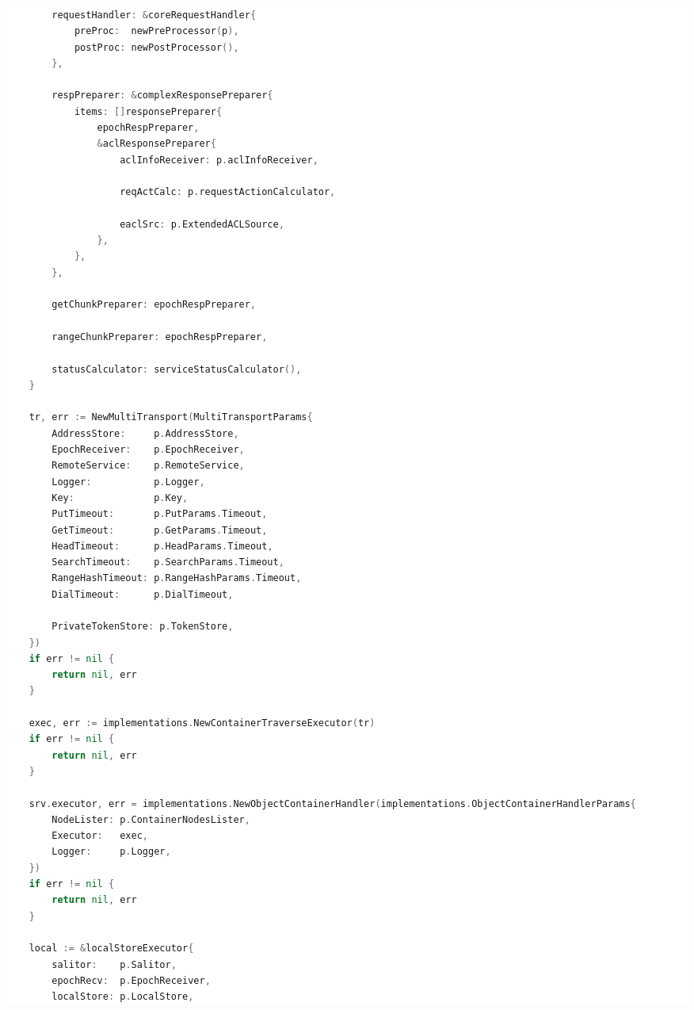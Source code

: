 ```go
		requestHandler: &coreRequestHandler{
			preProc:  newPreProcessor(p),
			postProc: newPostProcessor(),
		},

		respPreparer: &complexResponsePreparer{
			items: []responsePreparer{
				epochRespPreparer,
				&aclResponsePreparer{
					aclInfoReceiver: p.aclInfoReceiver,

					reqActCalc: p.requestActionCalculator,

					eaclSrc: p.ExtendedACLSource,
				},
			},
		},

		getChunkPreparer: epochRespPreparer,

		rangeChunkPreparer: epochRespPreparer,

		statusCalculator: serviceStatusCalculator(),
	}

	tr, err := NewMultiTransport(MultiTransportParams{
		AddressStore:     p.AddressStore,
		EpochReceiver:    p.EpochReceiver,
		RemoteService:    p.RemoteService,
		Logger:           p.Logger,
		Key:              p.Key,
		PutTimeout:       p.PutParams.Timeout,
		GetTimeout:       p.GetParams.Timeout,
		HeadTimeout:      p.HeadParams.Timeout,
		SearchTimeout:    p.SearchParams.Timeout,
		RangeHashTimeout: p.RangeHashParams.Timeout,
		DialTimeout:      p.DialTimeout,

		PrivateTokenStore: p.TokenStore,
	})
	if err != nil {
		return nil, err
	}

	exec, err := implementations.NewContainerTraverseExecutor(tr)
	if err != nil {
		return nil, err
	}

	srv.executor, err = implementations.NewObjectContainerHandler(implementations.ObjectContainerHandlerParams{
		NodeLister: p.ContainerNodesLister,
		Executor:   exec,
		Logger:     p.Logger,
	})
	if err != nil {
		return nil, err
	}

	local := &localStoreExecutor{
		salitor:    p.Salitor,
		epochRecv:  p.EpochReceiver,
		localStore: p.LocalStore,
```